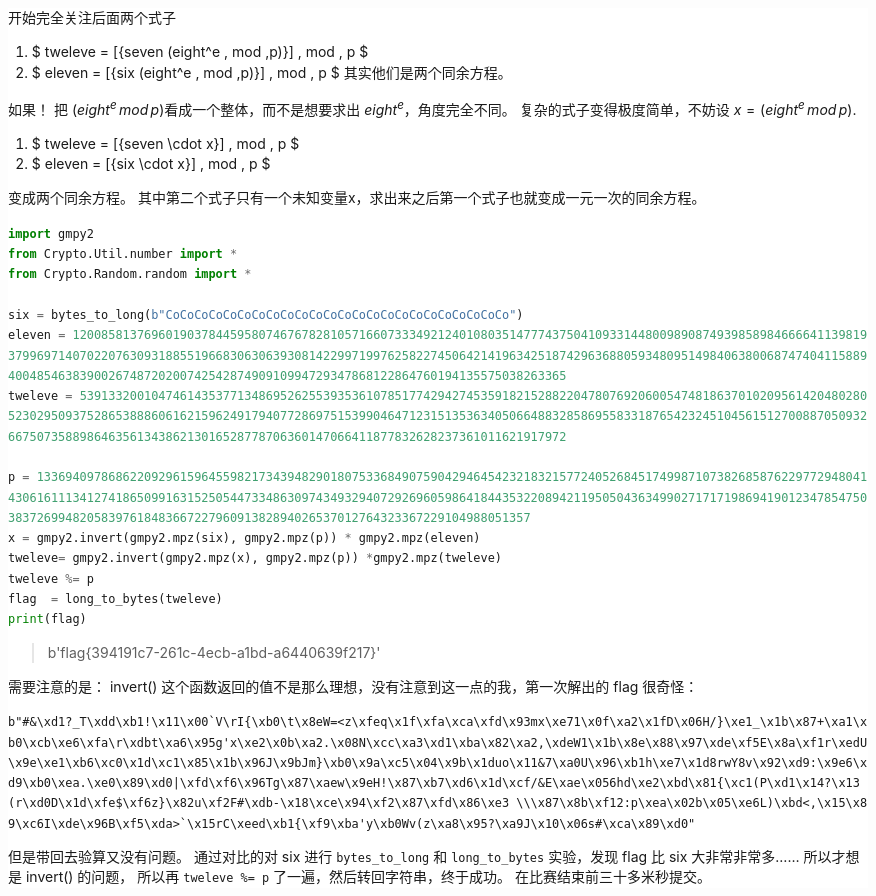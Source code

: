 开始完全关注后面两个式子
1. $ tweleve = [{seven (eight^e \, mod \,p)}] \, mod \, p $
1. $ eleven = [{six (eight^e \, mod \,p)}] \, mod \, p $
其实他们是两个同余方程。

如果！
把 $(eight^e \, mod \,p)$看成一个整体，而不是想要求出 $eight^e$，角度完全不同。
复杂的式子变得极度简单，不妨设 $x = (eight^e \, mod \,p)$.
1. $ tweleve = [{seven \cdot x}] \, mod \, p $
1. $ eleven = [{six \cdot x}] \, mod \, p $

变成两个同余方程。
其中第二个式子只有一个未知变量x，求出来之后第一个式子也就变成一元一次的同余方程。
```python {.line-numbers}
import gmpy2
from Crypto.Util.number import *
from Crypto.Random.random import *

six = bytes_to_long(b"CoCoCoCoCoCoCoCoCoCoCoCoCoCoCoCoCoCoCoCoCoCoCoCo")
eleven = 120085813769601903784459580746767828105716607333492124010803514777437504109331448009890874939858984666641139819379969714070220763093188551966830630639308142299719976258227450642141963425187429636880593480951498406380068747404115889400485463839002674872020074254287490910994729347868122864760194135575038263365
tweleve = 53913320010474614353771348695262553935361078517742942745359182152882204780769206005474818637010209561420480280523029509375286538886061621596249179407728697515399046471231513536340506648832858695583318765423245104561512700887050932667507358898646356134386213016528778706360147066411877832628237361011621917972

p = 133694097868622092961596455982173439482901807533684907590429464542321832157724052684517499871073826858762297729480414306161113412741865099163152505447334863097434932940729269605986418443532208942119505043634990271717198694190123478547503837269948205839761848366722796091382894026537012764323367229104988051357
x = gmpy2.invert(gmpy2.mpz(six), gmpy2.mpz(p)) * gmpy2.mpz(eleven)
tweleve= gmpy2.invert(gmpy2.mpz(x), gmpy2.mpz(p)) *gmpy2.mpz(tweleve)
tweleve %= p
flag  = long_to_bytes(tweleve)
print(flag)
```
> b'flag{394191c7-261c-4ecb-a1bd-a6440639f217}'

需要注意的是： invert() 这个函数返回的值不是那么理想，没有注意到这一点的我，第一次解出的 flag 很奇怪：
```
b"#&\xd1?_T\xdd\xb1!\x11\x00`V\rI{\xb0\t\x8eW=<z\xfeq\x1f\xfa\xca\xfd\x93mx\xe71\x0f\xa2\x1fD\x06H/}\xe1_\x1b\x87+\xa1\xb0\xcb\xe6\xfa\r\xdbt\xa6\x95g'x\xe2\x0b\xa2.\x08N\xcc\xa3\xd1\xba\x82\xa2,\xdeW1\x1b\x8e\x88\x97\xde\xf5E\x8a\xf1r\xedU\x9e\xe1\xb6\xc0\x1d\xc1\x85\x1b\x96J\x9bJm}\xb0\x9a\xc5\x04\x9b\x1duo\x11&7\xa0U\x96\xb1h\xe7\x1d8rwY8v\x92\xd9:\x9e6\xd9\xb0\xea.\xe0\x89\xd0|\xfd\xf6\x96Tg\x87\xaew\x9eH!\x87\xb7\xd6\x1d\xcf/&E\xae\x056hd\xe2\xbd\x81{\xc1(P\xd1\x14?\x13(r\xd0D\x1d\xfe$\xf6z}\x82u\xf2F#\xdb-\x18\xce\x94\xf2\x87\xfd\x86\xe3 \\\x87\x8b\xf12:p\xea\x02b\x05\xe6L)\xbd<,\x15\x89\xc6I\xde\x96B\xf5\xda>`\x15rC\xeed\xb1{\xf9\xba'y\xb0Wv(z\xa8\x95?\xa9J\x10\x06s#\xca\x89\xd0"
```
但是带回去验算又没有问题。
通过对比的对 six 进行 `bytes_to_long` 和 `long_to_bytes` 实验，发现 flag 比 six 大非常非常多……
所以才想是 invert() 的问题， 所以再 `tweleve %= p` 了一遍，然后转回字符串，终于成功。
在比赛结束前三十多米秒提交。
